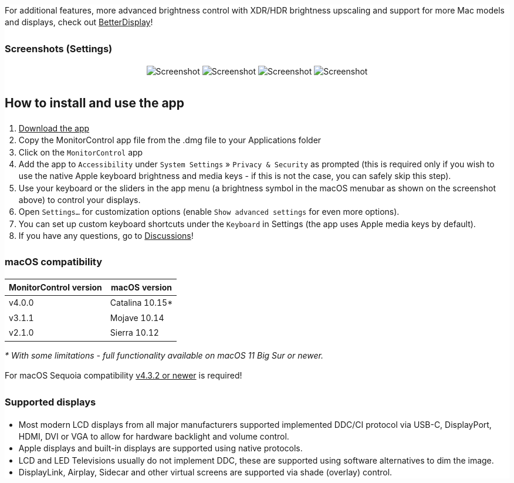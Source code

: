 For additional features, more advanced brightness control with XDR/HDR brightness upscaling and support for more Mac models and displays, check out [BetterDisplay](https://github.com/waydabber/BetterDisplay#readme)!

### Screenshots (Settings)

<div align="center">
<img src=".github/pref_1.png" width="392" alt="Screenshot"/>
<img src=".github/pref_2.png" width="392" alt="Screenshot"/>
<img src=".github/pref_3.png" width="392" alt="Screenshot"/>
<img src=".github/pref_4.png" width="392" alt="Screenshot"/>
</div>

## How to install and use the app

1. [Download the app](https://github.com/MonitorControl/MonitorControl/releases)
2. Copy the MonitorControl app file from the .dmg file to your Applications folder
3. Click on the `MonitorControl` app
4. Add the app to `Accessibility` under `System Settings` » `Privacy & Security` as prompted (this is required only if you wish to use the native Apple keyboard brightness and media keys - if this is not the case, you can safely skip this step).
5. Use your keyboard or the sliders in the app menu (a brightness symbol in the macOS menubar as shown on the screenshot above) to control your displays.
6. Open `Settings…` for customization options (enable `Show advanced settings` for even more options).
7. You can set up custom keyboard shortcuts under the `Keyboard` in Settings (the app uses Apple media keys by default).
8. If you have any questions, go to [Discussions](https://github.com/MonitorControl/MonitorControl/discussions)!

### macOS compatibility

| MonitorControl version | macOS version     |
| ---------------------- | ----------------- |
| v4.0.0                 | Catalina 10.15*   |
| v3.1.1                 | Mojave 10.14      |
| v2.1.0                 | Sierra 10.12      |

_* With some limitations - full functionality available on macOS 11 Big Sur or newer._

For macOS Sequoia compatibility [v4.3.2 or newer](https://github.com/MonitorControl/MonitorControl/releases) is required!

### Supported displays

- Most modern LCD displays from all major manufacturers supported implemented DDC/CI protocol via USB-C, DisplayPort, HDMI, DVI or VGA to allow for hardware backlight and volume control.
- Apple displays and built-in displays are supported using native protocols.
- LCD and LED Televisions usually do not implement DDC, these are supported using software alternatives to dim the image.
- DisplayLink, Airplay, Sidecar and other virtual screens are supported via shade (overlay) control.
